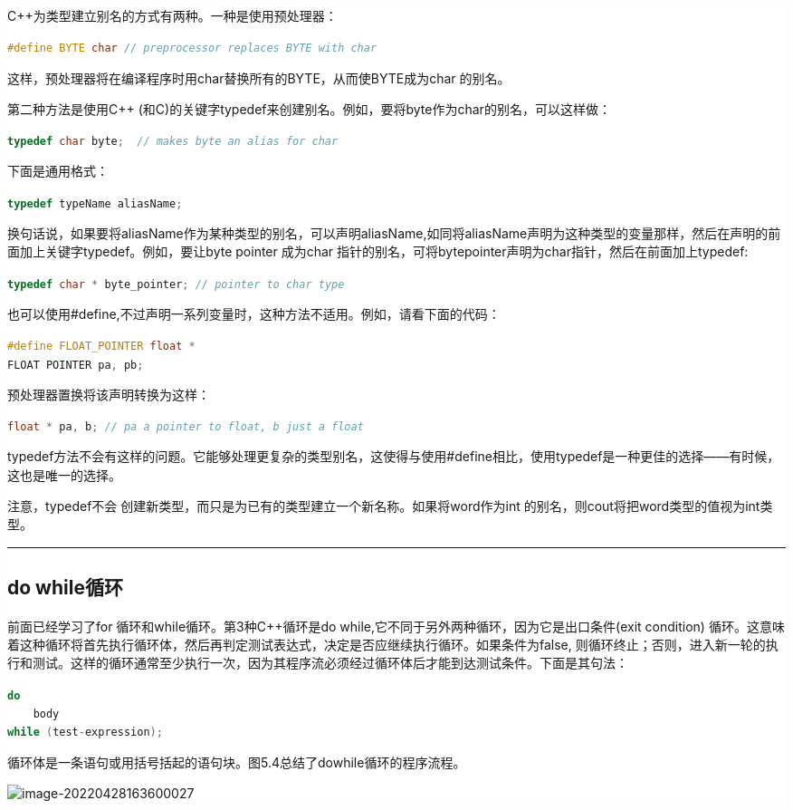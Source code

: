 C++为类型建立别名的方式有两种。一种是使用预处理器：

```c++
#define BYTE char // preprocessor replaces BYTE with char
```

这样，预处理器将在编译程序时用char替换所有的BYTE，从而使BYTE成为char 的别名。

第二种方法是使用C++ (和C)的关键字typedef来创建别名。例如，要将byte作为char的别名，可以这样做：

```c++
typedef char byte;  // makes byte an alias for char
```

下面是通用格式：

```c++
typedef typeName aliasName;
```

换句话说，如果要将aliasName作为某种类型的别名，可以声明aliasName,如同将aliasName声明为这种类型的变量那样，然后在声明的前面加上关键字typedef。例如，要让byte pointer 成为char 指针的别名，可将bytepointer声明为char指针，然后在前面加上typedef:

```c++
typedef char * byte_pointer; // pointer to char type
```

也可以使用#define,不过声明一系列变量时，这种方法不适用。例如，请看下面的代码：

```c++
#define FLOAT_POINTER float *
FLOAT POINTER pa, pb;
```

预处理器置换将该声明转换为这样：

```c++
float * pa, b; // pa a pointer to float, b just a float
```

typedef方法不会有这样的问题。它能够处理更复杂的类型别名，这使得与使用#define相比，使用typedef是一种更佳的选择——有时候， 这也是唯一的选择。

注意，typedef不会 创建新类型，而只是为已有的类型建立一个新名称。如果将word作为int 的别名，则cout将把word类型的值视为int类型。

---

## do while循环

前面已经学习了for 循环和while循环。第3种C++循环是do while,它不同于另外两种循环，因为它是出口条件(exit condition) 循环。这意味着这种循环将首先执行循环体，然后再判定测试表达式，决定是否应继续执行循环。如果条件为false, 则循环终止；否则，进入新一轮的执行和测试。这样的循环通常至少执行一次，因为其程序流必须经过循环体后才能到达测试条件。下面是其句法：

```c++
do
    body
while (test-expression);
```

循环体是一条语句或用括号括起的语句块。图5.4总结了dowhile循环的程序流程。

![image-20220428163600027](D:\Gitee\Ehe\2022\image-20220428163600027.png)
